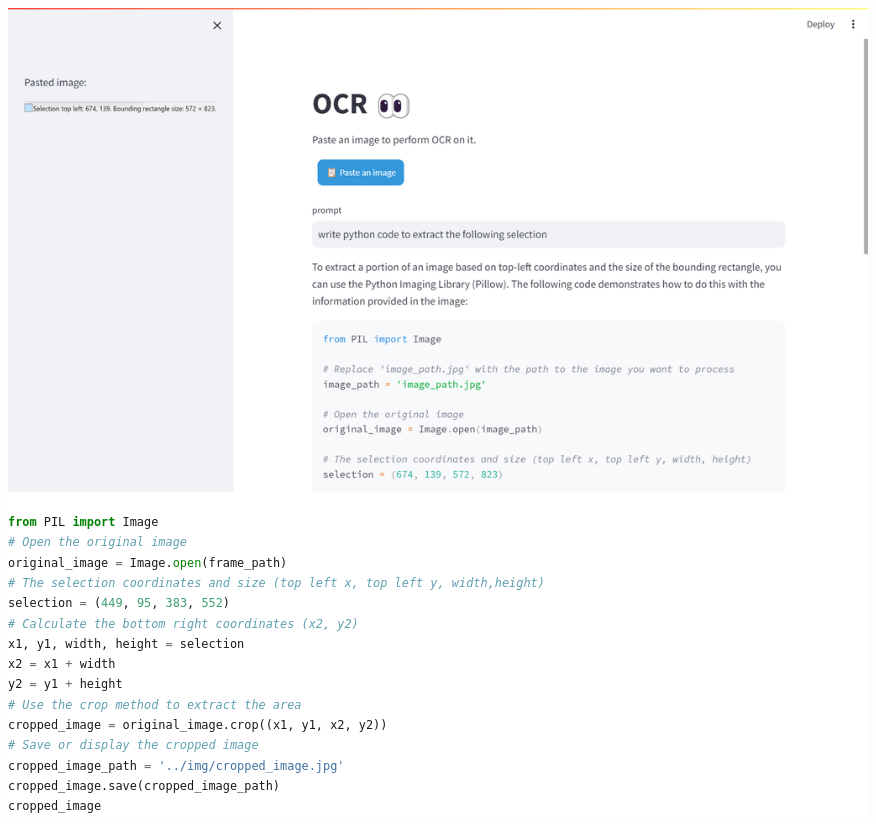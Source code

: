 ![](img/media/image9.png)

```python
from PIL import Image
# Open the original image
original_image = Image.open(frame_path)
# The selection coordinates and size (top left x, top left y, width,height)
selection = (449, 95, 383, 552)
# Calculate the bottom right coordinates (x2, y2)
x1, y1, width, height = selection
x2 = x1 + width
y2 = y1 + height
# Use the crop method to extract the area
cropped_image = original_image.crop((x1, y1, x2, y2))
# Save or display the cropped image
cropped_image_path = '../img/cropped_image.jpg'
cropped_image.save(cropped_image_path)
cropped_image
```